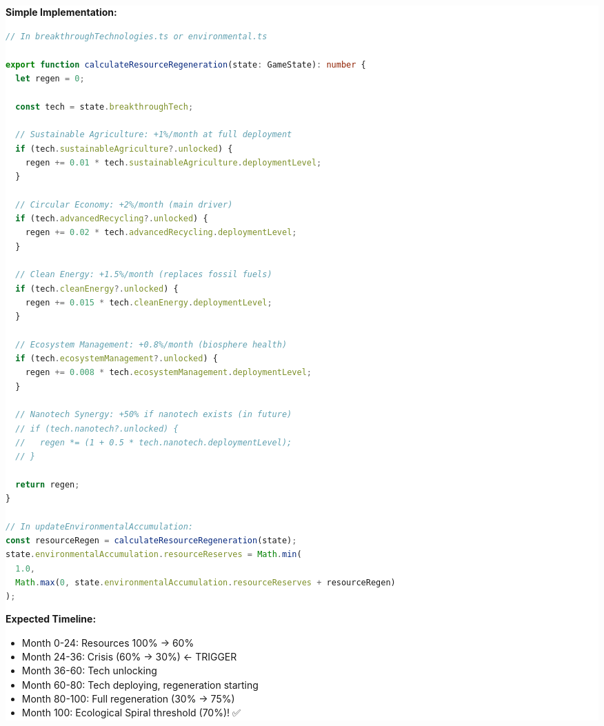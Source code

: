 **Simple Implementation:**
```typescript
// In breakthroughTechnologies.ts or environmental.ts

export function calculateResourceRegeneration(state: GameState): number {
  let regen = 0;
  
  const tech = state.breakthroughTech;
  
  // Sustainable Agriculture: +1%/month at full deployment
  if (tech.sustainableAgriculture?.unlocked) {
    regen += 0.01 * tech.sustainableAgriculture.deploymentLevel;
  }
  
  // Circular Economy: +2%/month (main driver)
  if (tech.advancedRecycling?.unlocked) {
    regen += 0.02 * tech.advancedRecycling.deploymentLevel;
  }
  
  // Clean Energy: +1.5%/month (replaces fossil fuels)
  if (tech.cleanEnergy?.unlocked) {
    regen += 0.015 * tech.cleanEnergy.deploymentLevel;
  }
  
  // Ecosystem Management: +0.8%/month (biosphere health)
  if (tech.ecosystemManagement?.unlocked) {
    regen += 0.008 * tech.ecosystemManagement.deploymentLevel;
  }
  
  // Nanotech Synergy: +50% if nanotech exists (in future)
  // if (tech.nanotech?.unlocked) {
  //   regen *= (1 + 0.5 * tech.nanotech.deploymentLevel);
  // }
  
  return regen;
}

// In updateEnvironmentalAccumulation:
const resourceRegen = calculateResourceRegeneration(state);
state.environmentalAccumulation.resourceReserves = Math.min(
  1.0,
  Math.max(0, state.environmentalAccumulation.resourceReserves + resourceRegen)
);
```

**Expected Timeline:**
- Month 0-24: Resources 100% → 60%
- Month 24-36: Crisis (60% → 30%) ← TRIGGER
- Month 36-60: Tech unlocking
- Month 60-80: Tech deploying, regeneration starting
- Month 80-100: Full regeneration (30% → 75%)
- Month 100: Ecological Spiral threshold (70%)! ✅
